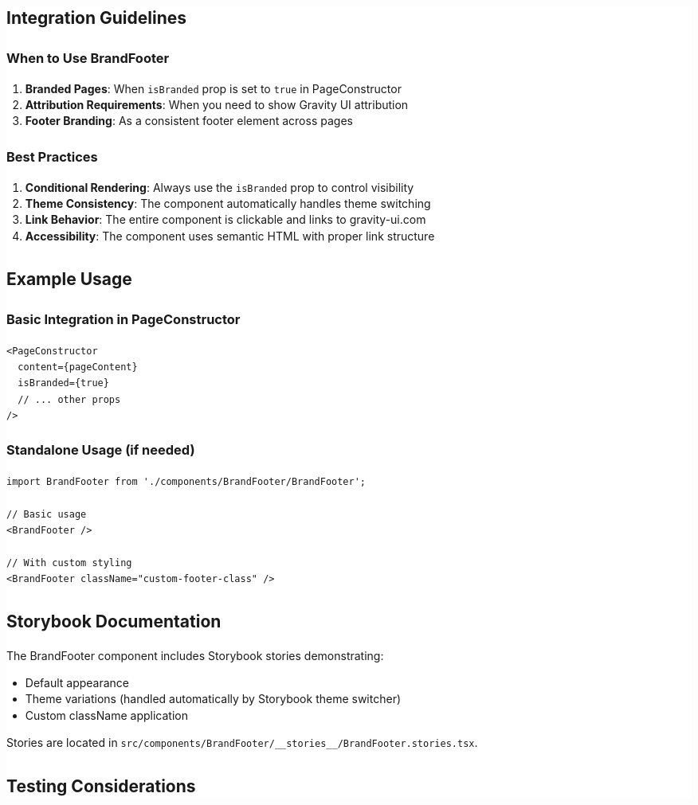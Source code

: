 ## Integration Guidelines

### When to Use BrandFooter

1. **Branded Pages**: When `isBranded` prop is set to `true` in PageConstructor
2. **Attribution Requirements**: When you need to show Gravity UI attribution
3. **Footer Branding**: As a consistent footer element across pages

### Best Practices

1. **Conditional Rendering**: Always use the `isBranded` prop to control visibility
2. **Theme Consistency**: The component automatically handles theme switching
3. **Link Behavior**: The entire component is clickable and links to gravity-ui.com
4. **Accessibility**: The component uses semantic HTML with proper link structure

## Example Usage

### Basic Integration in PageConstructor

```tsx
<PageConstructor
  content={pageContent}
  isBranded={true}
  // ... other props
/>
```

### Standalone Usage (if needed)

```tsx
import BrandFooter from './components/BrandFooter/BrandFooter';

// Basic usage
<BrandFooter />

// With custom styling
<BrandFooter className="custom-footer-class" />
```

## Storybook Documentation

The BrandFooter component includes Storybook stories demonstrating:

- Default appearance
- Theme variations (handled automatically by Storybook theme switcher)
- Custom className application

Stories are located in `src/components/BrandFooter/__stories__/BrandFooter.stories.tsx`.

## Testing Considerations
